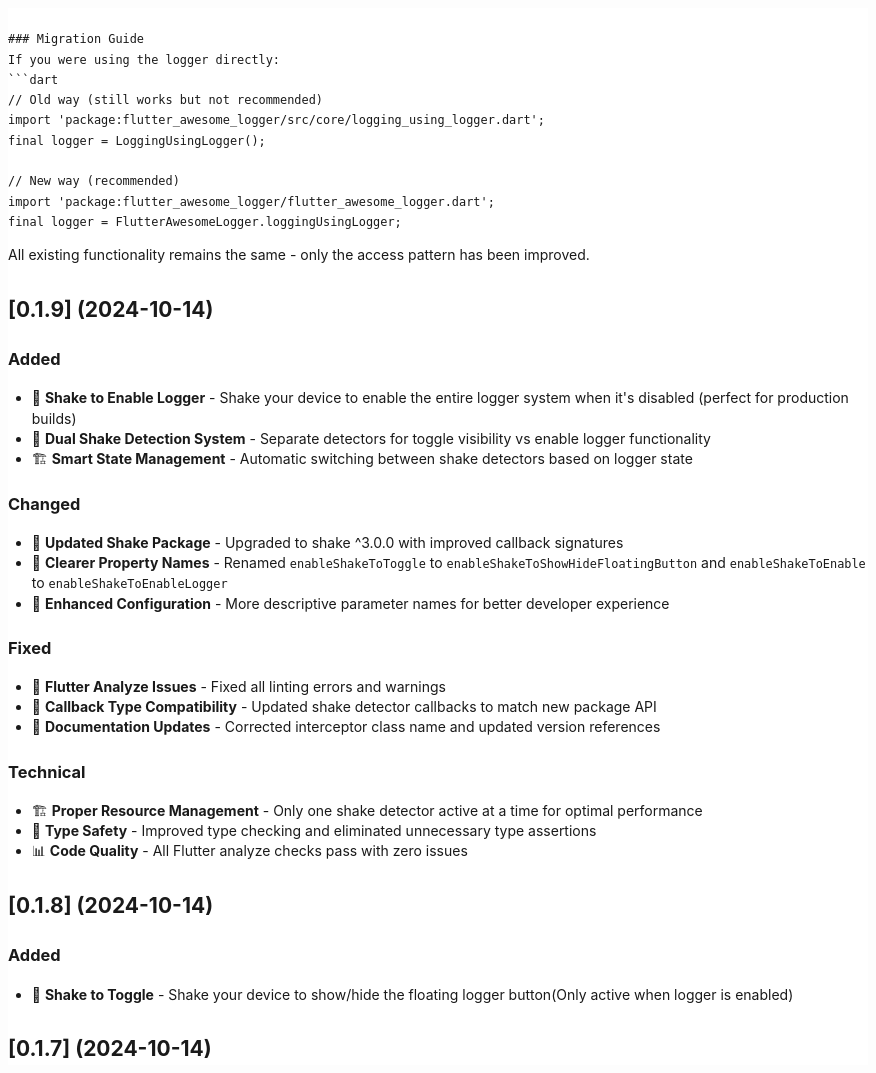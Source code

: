 ```

### Migration Guide
If you were using the logger directly:
```dart
// Old way (still works but not recommended)
import 'package:flutter_awesome_logger/src/core/logging_using_logger.dart';
final logger = LoggingUsingLogger();

// New way (recommended)
import 'package:flutter_awesome_logger/flutter_awesome_logger.dart';
final logger = FlutterAwesomeLogger.loggingUsingLogger;
```

All existing functionality remains the same - only the access pattern has been improved.

## [0.1.9] (2024-10-14)

### Added
- 🤳 **Shake to Enable Logger** - Shake your device to enable the entire logger system when it's disabled (perfect for production builds)
- 🎯 **Dual Shake Detection System** - Separate detectors for toggle visibility vs enable logger functionality
- 🏗️ **Smart State Management** - Automatic switching between shake detectors based on logger state

### Changed
- 🔄 **Updated Shake Package** - Upgraded to shake ^3.0.0 with improved callback signatures
- 📝 **Clearer Property Names** - Renamed `enableShakeToToggle` to `enableShakeToShowHideFloatingButton` and `enableShakeToEnable` to `enableShakeToEnableLogger`
- 🎨 **Enhanced Configuration** - More descriptive parameter names for better developer experience

### Fixed
- 🐛 **Flutter Analyze Issues** - Fixed all linting errors and warnings
- 🔧 **Callback Type Compatibility** - Updated shake detector callbacks to match new package API
- 📖 **Documentation Updates** - Corrected interceptor class name and updated version references

### Technical
- 🏗️ **Proper Resource Management** - Only one shake detector active at a time for optimal performance
- 🎯 **Type Safety** - Improved type checking and eliminated unnecessary type assertions
- 📊 **Code Quality** - All Flutter analyze checks pass with zero issues

## [0.1.8] (2024-10-14)

### Added
- 🎯 **Shake to Toggle** - Shake your device to show/hide the floating logger button(Only active when logger is enabled)



## [0.1.7] (2024-10-14)
